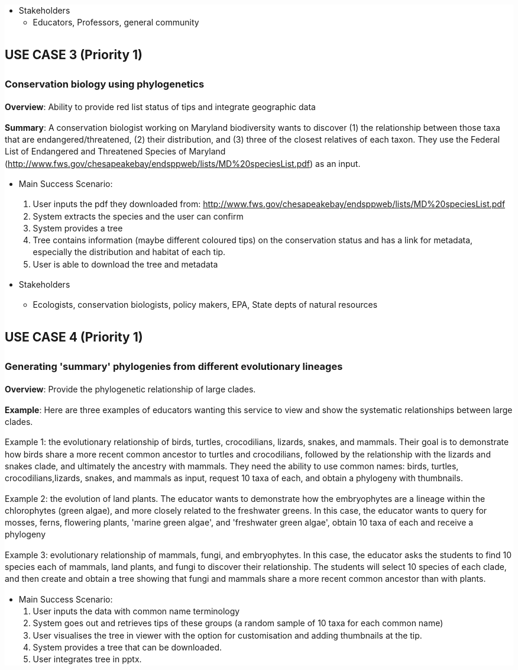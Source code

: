 * Stakeholders
   * Educators, Professors, general community


## USE CASE 3 (Priority 1)
### Conservation biology using phylogenetics

**Overview**: Ability to provide red list status of tips and integrate geographic data

**Summary**: A conservation biologist working on Maryland biodiversity wants to discover (1) the relationship between those taxa that are endangered/threatened, (2) their distribution, and (3) three of the closest relatives of each taxon.  They use the Federal List of Endangered and Threatened Species of Maryland (http://www.fws.gov/chesapeakebay/endsppweb/lists/MD%20speciesList.pdf) as an input.  

* Main Success Scenario:
   1. User inputs the pdf they downloaded from: http://www.fws.gov/chesapeakebay/endsppweb/lists/MD%20speciesList.pdf
   2. System extracts the species and the user can confirm
   3. System provides a tree
   4. Tree contains information (maybe different coloured tips) on the conservation status and has a link for metadata, especially the distribution and habitat of each tip.
   5. User is able to download the tree and metadata
   
* Stakeholders
   * Ecologists, conservation biologists, policy makers, EPA, State depts of natural resources 


## USE CASE 4 (Priority 1)
### Generating 'summary' phylogenies from different evolutionary lineages

**Overview**: Provide the phylogenetic relationship of large clades. 

**Example**: Here are three examples of educators wanting this service to view and show the systematic relationships between large clades.

Example 1: the evolutionary relationship of birds, turtles, crocodilians, lizards, snakes, and mammals.  Their goal is to demonstrate how birds share a more recent common ancestor to turtles and crocodilians, followed by the relationship with the lizards and snakes clade, and ultimately the ancestry with mammals.
They need the ability to use common names: birds, turtles, crocodilians,lizards, snakes, and mammals as input, request 10 taxa of each, and obtain a phylogeny with thumbnails.

Example 2: the evolution of land plants.  The educator wants to demonstrate how the embryophytes are a lineage within the chlorophytes (green algae), and more closely related to the freshwater greens.  In this case, the educator wants to query for mosses, ferns, flowering plants, 'marine green algae', and 'freshwater green algae', obtain 10 taxa of each and receive a phylogeny

Example 3: evolutionary relationship of mammals, fungi, and embryophytes.  In this case, the educator asks the students to find 10 species each of mammals, land plants, and fungi to discover their relationship.  The students will select 10 species of each clade, and then create and obtain a tree showing that fungi and mammals share a more recent common ancestor than with plants.

* Main Success Scenario:
   1. User inputs the data with common name terminology
   2. System goes out and retrieves tips of these groups (a random sample of 10 taxa for each common name)  
   3. User visualises the tree in viewer with the option for customisation and adding thumbnails at the tip.
   4. System provides a tree that can be downloaded.
   5. User integrates tree in pptx.
